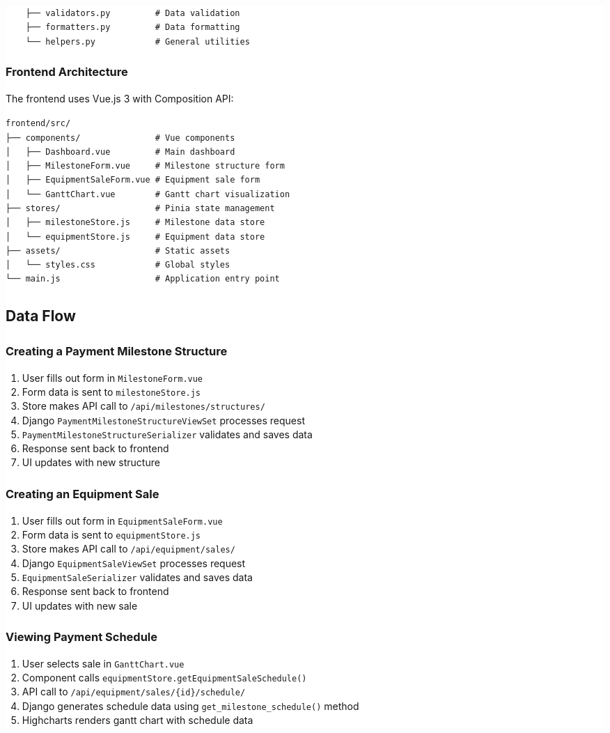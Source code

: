 ```
    ├── validators.py         # Data validation
    ├── formatters.py         # Data formatting
    └── helpers.py            # General utilities
```

### Frontend Architecture

The frontend uses Vue.js 3 with Composition API:

```
frontend/src/
├── components/               # Vue components
│   ├── Dashboard.vue         # Main dashboard
│   ├── MilestoneForm.vue     # Milestone structure form
│   ├── EquipmentSaleForm.vue # Equipment sale form
│   └── GanttChart.vue        # Gantt chart visualization
├── stores/                   # Pinia state management
│   ├── milestoneStore.js     # Milestone data store
│   └── equipmentStore.js     # Equipment data store
├── assets/                   # Static assets
│   └── styles.css            # Global styles
└── main.js                   # Application entry point
```

## Data Flow

### Creating a Payment Milestone Structure

1. User fills out form in `MilestoneForm.vue`
2. Form data is sent to `milestoneStore.js`
3. Store makes API call to `/api/milestones/structures/`
4. Django `PaymentMilestoneStructureViewSet` processes request
5. `PaymentMilestoneStructureSerializer` validates and saves data
6. Response sent back to frontend
7. UI updates with new structure

### Creating an Equipment Sale

1. User fills out form in `EquipmentSaleForm.vue`
2. Form data is sent to `equipmentStore.js`
3. Store makes API call to `/api/equipment/sales/`
4. Django `EquipmentSaleViewSet` processes request
5. `EquipmentSaleSerializer` validates and saves data
6. Response sent back to frontend
7. UI updates with new sale

### Viewing Payment Schedule

1. User selects sale in `GanttChart.vue`
2. Component calls `equipmentStore.getEquipmentSaleSchedule()`
3. API call to `/api/equipment/sales/{id}/schedule/`
4. Django generates schedule data using `get_milestone_schedule()` method
5. Highcharts renders gantt chart with schedule data
